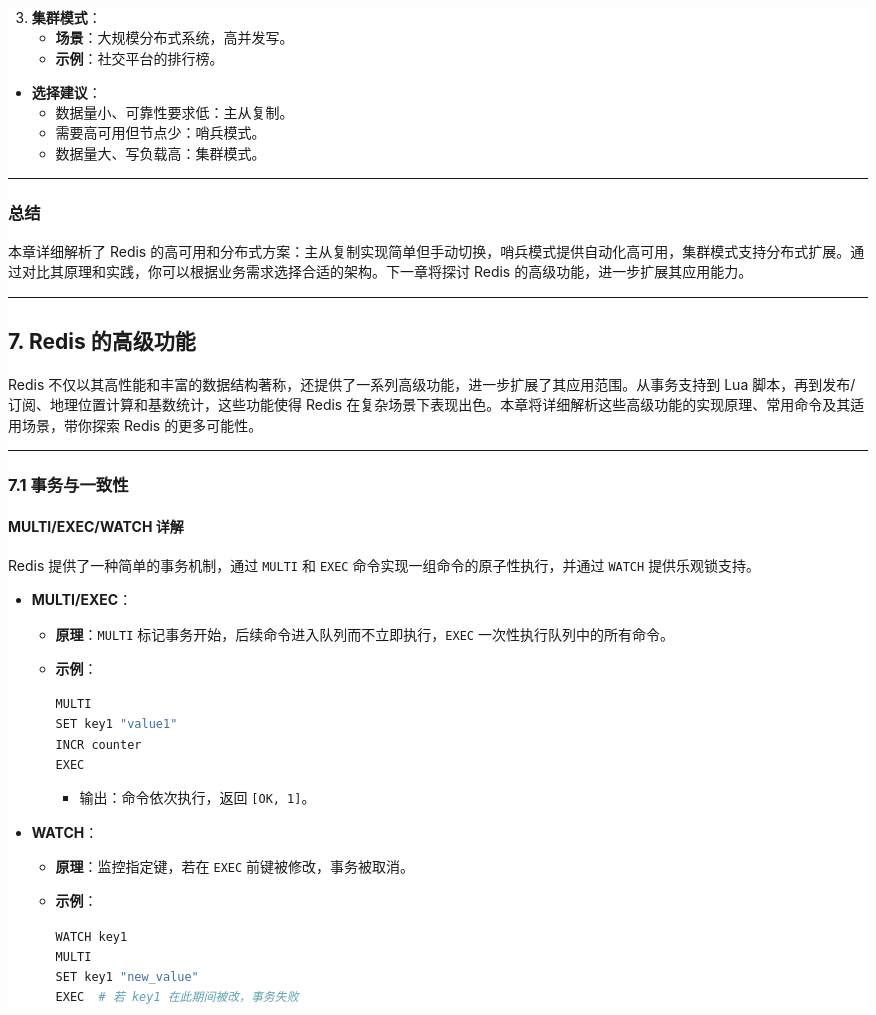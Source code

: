 3. **集群模式**：
    - **场景**：大规模分布式系统，高并发写。
    - **示例**：社交平台的排行榜。

- **选择建议**：
    - 数据量小、可靠性要求低：主从复制。
    - 需要高可用但节点少：哨兵模式。
    - 数据量大、写负载高：集群模式。

---

### 总结

本章详细解析了 Redis 的高可用和分布式方案：主从复制实现简单但手动切换，哨兵模式提供自动化高可用，集群模式支持分布式扩展。通过对比其原理和实践，你可以根据业务需求选择合适的架构。下一章将探讨 Redis 的高级功能，进一步扩展其应用能力。

---

## **7. Redis 的高级功能**

Redis 不仅以其高性能和丰富的数据结构著称，还提供了一系列高级功能，进一步扩展了其应用范围。从事务支持到 Lua 脚本，再到发布/订阅、地理位置计算和基数统计，这些功能使得 Redis 在复杂场景下表现出色。本章将详细解析这些高级功能的实现原理、常用命令及其适用场景，带你探索 Redis 的更多可能性。

---

### **7.1 事务与一致性**

#### MULTI/EXEC/WATCH 详解

Redis 提供了一种简单的事务机制，通过 `MULTI` 和 `EXEC` 命令实现一组命令的原子性执行，并通过 `WATCH` 提供乐观锁支持。

- **MULTI/EXEC**：

    - **原理**：`MULTI` 标记事务开始，后续命令进入队列而不立即执行，`EXEC` 一次性执行队列中的所有命令。

    - **示例**：

      ```bash
      MULTI
      SET key1 "value1"
      INCR counter
      EXEC
      ```

        - 输出：命令依次执行，返回 `[OK, 1]`。

- **WATCH**：

    - **原理**：监控指定键，若在 `EXEC` 前键被修改，事务被取消。

    - **示例**：

      ```bash
      WATCH key1
      MULTI
      SET key1 "new_value"
      EXEC  # 若 key1 在此期间被改，事务失败
      ```
